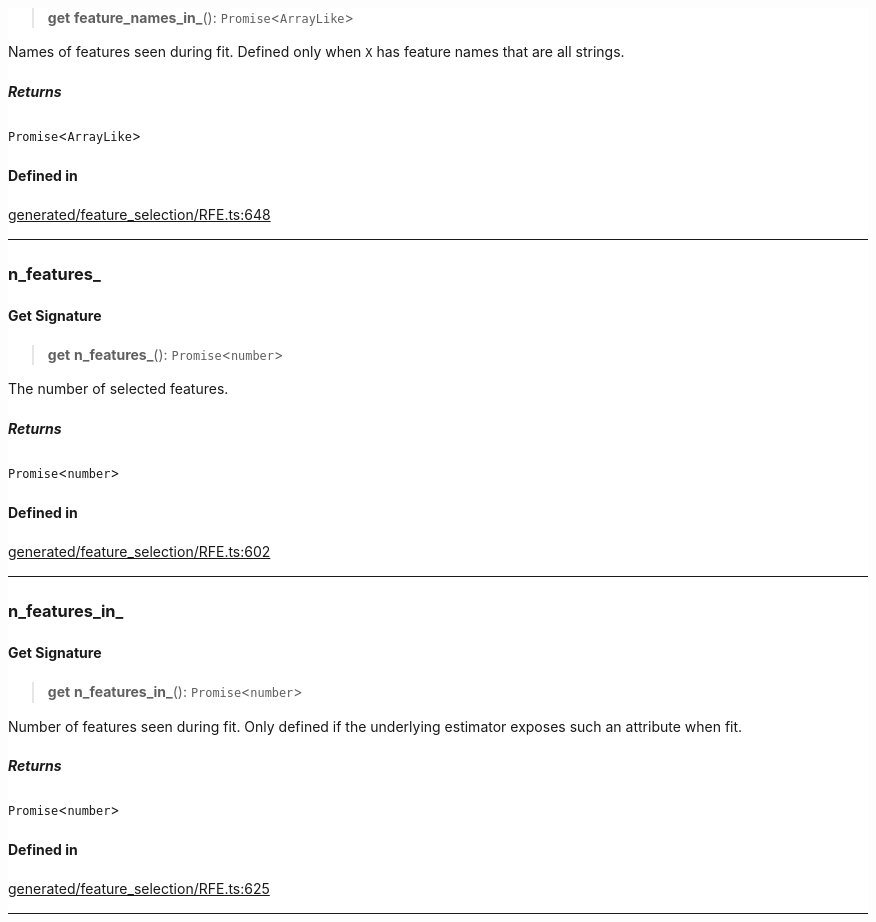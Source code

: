 > **get** **feature\_names\_in\_**(): `Promise`\<`ArrayLike`\>

Names of features seen during fit. Defined only when `X` has feature names that are all strings.

##### Returns

`Promise`\<`ArrayLike`\>

#### Defined in

[generated/feature\_selection/RFE.ts:648](https://github.com/transitive-bullshit/scikit-learn-ts/blob/ac44cfe4514273f037328d5b7cee92242da76b0c/packages/sklearn/src/generated/feature_selection/RFE.ts#L648)

***

### n\_features\_

#### Get Signature

> **get** **n\_features\_**(): `Promise`\<`number`\>

The number of selected features.

##### Returns

`Promise`\<`number`\>

#### Defined in

[generated/feature\_selection/RFE.ts:602](https://github.com/transitive-bullshit/scikit-learn-ts/blob/ac44cfe4514273f037328d5b7cee92242da76b0c/packages/sklearn/src/generated/feature_selection/RFE.ts#L602)

***

### n\_features\_in\_

#### Get Signature

> **get** **n\_features\_in\_**(): `Promise`\<`number`\>

Number of features seen during fit. Only defined if the underlying estimator exposes such an attribute when fit.

##### Returns

`Promise`\<`number`\>

#### Defined in

[generated/feature\_selection/RFE.ts:625](https://github.com/transitive-bullshit/scikit-learn-ts/blob/ac44cfe4514273f037328d5b7cee92242da76b0c/packages/sklearn/src/generated/feature_selection/RFE.ts#L625)

***
